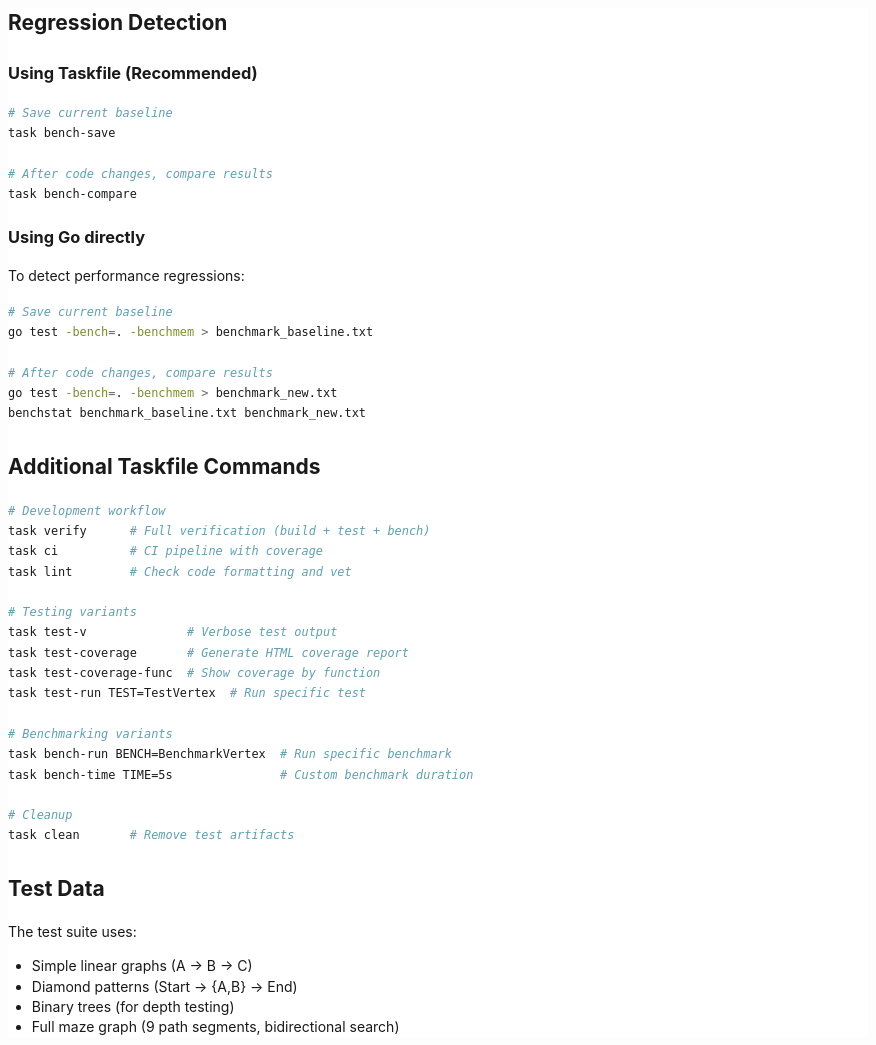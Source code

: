 ## Regression Detection

### Using Taskfile (Recommended)

```bash
# Save current baseline
task bench-save

# After code changes, compare results
task bench-compare
```

### Using Go directly

To detect performance regressions:

```bash
# Save current baseline
go test -bench=. -benchmem > benchmark_baseline.txt

# After code changes, compare results
go test -bench=. -benchmem > benchmark_new.txt
benchstat benchmark_baseline.txt benchmark_new.txt
```

## Additional Taskfile Commands

```bash
# Development workflow
task verify      # Full verification (build + test + bench)
task ci          # CI pipeline with coverage
task lint        # Check code formatting and vet

# Testing variants
task test-v              # Verbose test output
task test-coverage       # Generate HTML coverage report
task test-coverage-func  # Show coverage by function
task test-run TEST=TestVertex  # Run specific test

# Benchmarking variants
task bench-run BENCH=BenchmarkVertex  # Run specific benchmark
task bench-time TIME=5s               # Custom benchmark duration

# Cleanup
task clean       # Remove test artifacts
```

## Test Data

The test suite uses:

- Simple linear graphs (A → B → C)
- Diamond patterns (Start → {A,B} → End)
- Binary trees (for depth testing)
- Full maze graph (9 path segments, bidirectional search)

